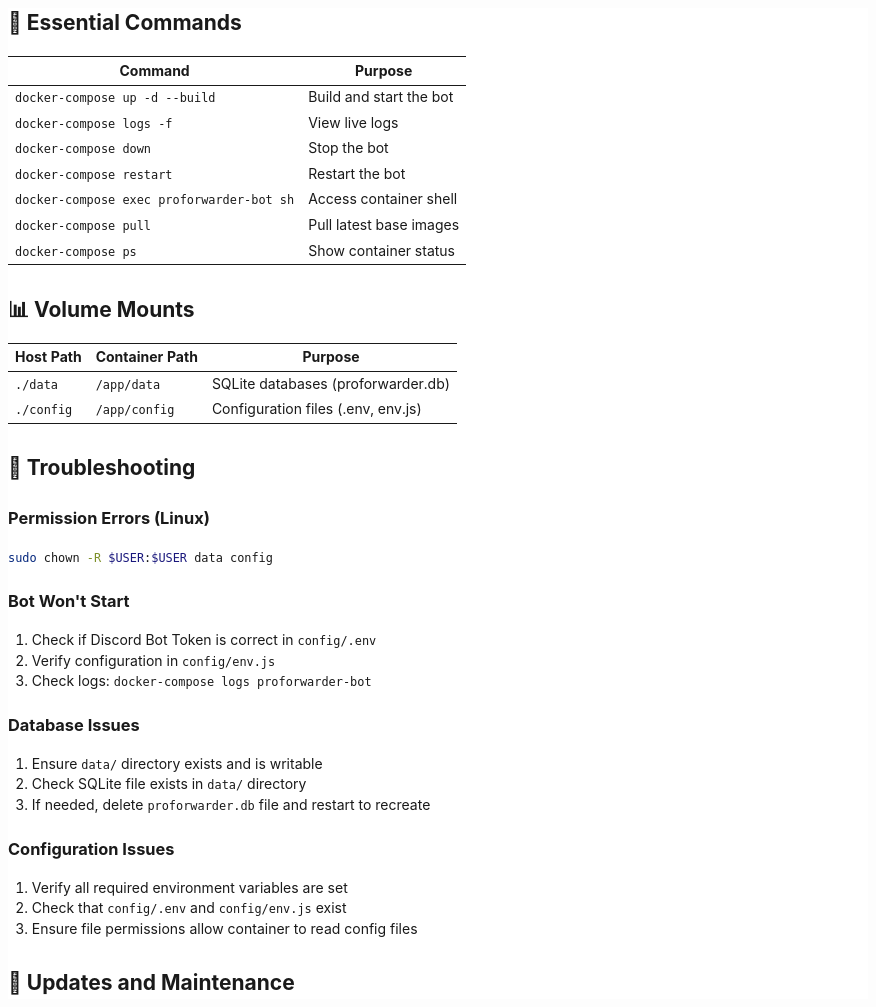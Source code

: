 ## 🔧 Essential Commands

| Command | Purpose |
|---------|---------|
| `docker-compose up -d --build` | Build and start the bot |
| `docker-compose logs -f` | View live logs |
| `docker-compose down` | Stop the bot |
| `docker-compose restart` | Restart the bot |
| `docker-compose exec proforwarder-bot sh` | Access container shell |
| `docker-compose pull` | Pull latest base images |
| `docker-compose ps` | Show container status |

## 📊 Volume Mounts

| Host Path | Container Path | Purpose |
|-----------|----------------|---------|
| `./data` | `/app/data` | SQLite databases (proforwarder.db) |
| `./config` | `/app/config` | Configuration files (.env, env.js) |

## 🚨 Troubleshooting

### Permission Errors (Linux)
```bash
sudo chown -R $USER:$USER data config
```

### Bot Won't Start
1. Check if Discord Bot Token is correct in `config/.env`
2. Verify configuration in `config/env.js`
3. Check logs: `docker-compose logs proforwarder-bot`

### Database Issues
1. Ensure `data/` directory exists and is writable
2. Check SQLite file exists in `data/` directory
3. If needed, delete `proforwarder.db` file and restart to recreate

### Configuration Issues
1. Verify all required environment variables are set
2. Check that `config/.env` and `config/env.js` exist
3. Ensure file permissions allow container to read config files

## 🔄 Updates and Maintenance
